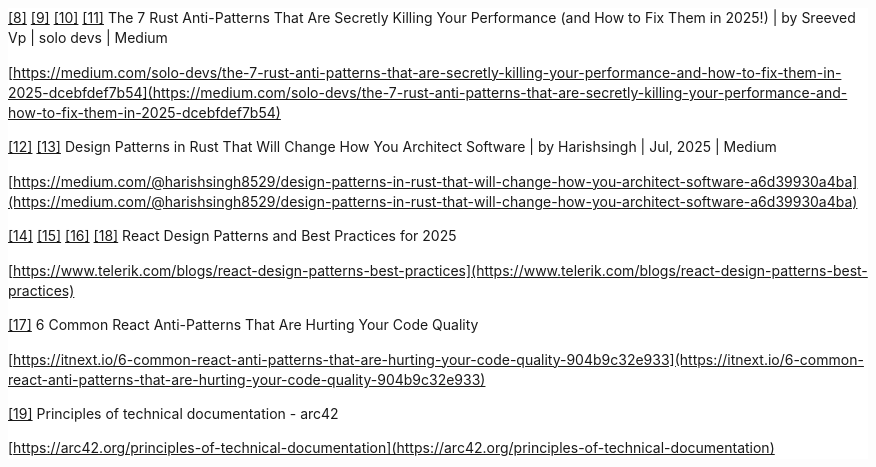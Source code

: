 [\[8\]](https://medium.com/solo-devs/the-7-rust-anti-patterns-that-are-secretly-killing-your-performance-and-how-to-fix-them-in-2025-dcebfdef7b54#:~:text=Anti,Addiction) [\[9\]](https://medium.com/solo-devs/the-7-rust-anti-patterns-that-are-secretly-killing-your-performance-and-how-to-fix-them-in-2025-dcebfdef7b54#:~:text=Rust%E2%80%99s%20promise%20of%20performance%20and,to%20unlock%20Rust%E2%80%99s%20full%20potential) [\[10\]](https://medium.com/solo-devs/the-7-rust-anti-patterns-that-are-secretly-killing-your-performance-and-how-to-fix-them-in-2025-dcebfdef7b54#:~:text=Takeaway%3A%20Embrace%20,simplify%20error%20handling) [\[11\]](https://medium.com/solo-devs/the-7-rust-anti-patterns-that-are-secretly-killing-your-performance-and-how-to-fix-them-in-2025-dcebfdef7b54#:~:text=1.%20Handle%20CPU,spawn_blocking) The 7 Rust Anti-Patterns That Are Secretly Killing Your Performance (and How to Fix Them in 2025\!) | by Sreeved Vp | solo devs | Medium

[https://medium.com/solo-devs/the-7-rust-anti-patterns-that-are-secretly-killing-your-performance-and-how-to-fix-them-in-2025-dcebfdef7b54](https://medium.com/solo-devs/the-7-rust-anti-patterns-that-are-secretly-killing-your-performance-and-how-to-fix-them-in-2025-dcebfdef7b54)

[\[12\]](https://medium.com/@harishsingh8529/design-patterns-in-rust-that-will-change-how-you-architect-software-a6d39930a4ba#:~:text=1) [\[13\]](https://medium.com/@harishsingh8529/design-patterns-in-rust-that-will-change-how-you-architect-software-a6d39930a4ba#:~:text=When%20most%20people%20talk%20about,with%20something%20simpler%20and%20safer) Design Patterns in Rust That Will Change How You Architect Software | by Harishsingh | Jul, 2025 | Medium

[https://medium.com/@harishsingh8529/design-patterns-in-rust-that-will-change-how-you-architect-software-a6d39930a4ba](https://medium.com/@harishsingh8529/design-patterns-in-rust-that-will-change-how-you-architect-software-a6d39930a4ba)

[\[14\]](https://www.telerik.com/blogs/react-design-patterns-best-practices#:~:text=Function%20Components%20as%20the%20Standard) [\[15\]](https://www.telerik.com/blogs/react-design-patterns-best-practices#:~:text=Custom%20Hooks%20for%20Logic%20Reusability) [\[16\]](https://www.telerik.com/blogs/react-design-patterns-best-practices#:~:text=Context%20API%20for%20Application) [\[18\]](https://www.telerik.com/blogs/react-design-patterns-best-practices#:~:text=match%20at%20L661%20The%20Rise,First%20CSS%20with%20Tailwind)  React Design Patterns and Best Practices for 2025 

[https://www.telerik.com/blogs/react-design-patterns-best-practices](https://www.telerik.com/blogs/react-design-patterns-best-practices)

[\[17\]](https://itnext.io/6-common-react-anti-patterns-that-are-hurting-your-code-quality-904b9c32e933#:~:text=6%20Common%20React%20Anti,Complicated%20Logic%20in) 6 Common React Anti-Patterns That Are Hurting Your Code Quality

[https://itnext.io/6-common-react-anti-patterns-that-are-hurting-your-code-quality-904b9c32e933](https://itnext.io/6-common-react-anti-patterns-that-are-hurting-your-code-quality-904b9c32e933)

[\[19\]](https://arc42.org/principles-of-technical-documentation#:~:text=Your%20audience%20shall%20be%20able,down) Principles of technical documentation \- arc42

[https://arc42.org/principles-of-technical-documentation](https://arc42.org/principles-of-technical-documentation)